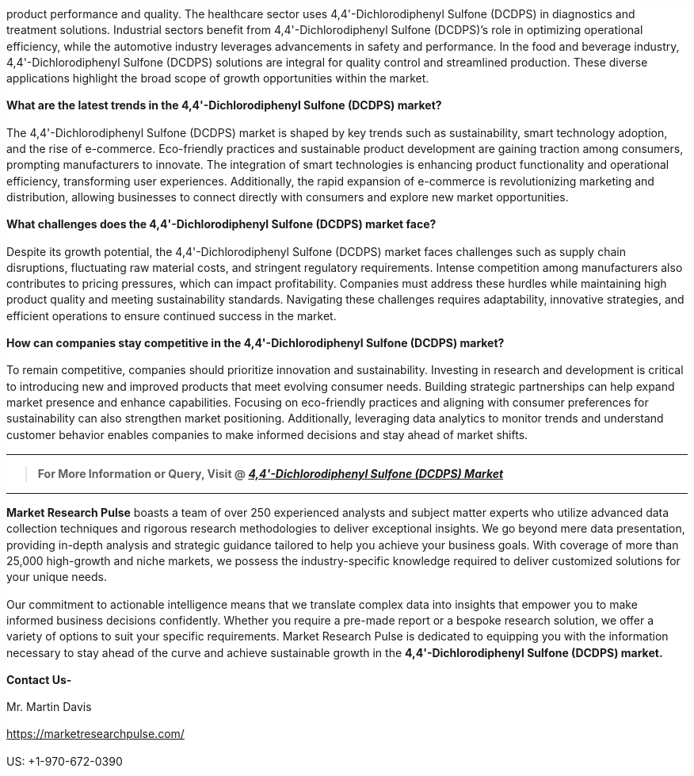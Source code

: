 product performance and quality. The healthcare sector uses 4,4'-Dichlorodiphenyl Sulfone (DCDPS) in diagnostics and treatment solutions. Industrial sectors benefit from 4,4'-Dichlorodiphenyl Sulfone (DCDPS)&rsquo;s role in optimizing operational efficiency, while the automotive industry leverages advancements in safety and performance. In the food and beverage industry, 4,4'-Dichlorodiphenyl Sulfone (DCDPS) solutions are integral for quality control and streamlined production. These diverse applications highlight the broad scope of growth opportunities within the market.</p><p><strong>What are the latest trends in the 4,4'-Dichlorodiphenyl Sulfone (DCDPS) market?</strong></p><p>The 4,4'-Dichlorodiphenyl Sulfone (DCDPS) market is shaped by key trends such as sustainability, smart technology adoption, and the rise of e-commerce. Eco-friendly practices and sustainable product development are gaining traction among consumers, prompting manufacturers to innovate. The integration of smart technologies is enhancing product functionality and operational efficiency, transforming user experiences. Additionally, the rapid expansion of e-commerce is revolutionizing marketing and distribution, allowing businesses to connect directly with consumers and explore new market opportunities.</p><p><strong>What challenges does the 4,4'-Dichlorodiphenyl Sulfone (DCDPS) market face?</strong></p><p>Despite its growth potential, the 4,4'-Dichlorodiphenyl Sulfone (DCDPS) market faces challenges such as supply chain disruptions, fluctuating raw material costs, and stringent regulatory requirements. Intense competition among manufacturers also contributes to pricing pressures, which can impact profitability. Companies must address these hurdles while maintaining high product quality and meeting sustainability standards. Navigating these challenges requires adaptability, innovative strategies, and efficient operations to ensure continued success in the market.</p><p><strong>How can companies stay competitive in the 4,4'-Dichlorodiphenyl Sulfone (DCDPS) market?</strong></p><p>To remain competitive, companies should prioritize innovation and sustainability. Investing in research and development is critical to introducing new and improved products that meet evolving consumer needs. Building strategic partnerships can help expand market presence and enhance capabilities. Focusing on eco-friendly practices and aligning with consumer preferences for sustainability can also strengthen market positioning. Additionally, leveraging data analytics to monitor trends and understand customer behavior enables companies to make informed decisions and stay ahead of market shifts.</p><hr /><blockquote><p><strong>For More Information or Query, Visit @&nbsp;<em><a href="https://marketresearchpulse.com/report/89042/44-dichlorodiphenyl-sulfone-dcdps-market?utm_source=Linkedin&utm_medium=019">4,4'-Dichlorodiphenyl Sulfone (DCDPS) Market</a></em></strong></p></blockquote><hr /><p><strong>Market Research Pulse</strong> boasts a team of over 250 experienced analysts and subject matter experts who utilize advanced data collection techniques and rigorous research methodologies to deliver exceptional insights. We go beyond mere data presentation, providing in-depth analysis and strategic guidance tailored to help you achieve your business goals. With coverage of more than 25,000 high-growth and niche markets, we possess the industry-specific knowledge required to deliver customized solutions for your unique needs.</p><p>Our commitment to actionable intelligence means that we translate complex data into insights that empower you to make informed business decisions confidently. Whether you require a pre-made report or a bespoke research solution, we offer a variety of options to suit your specific requirements. Market Research Pulse is dedicated to equipping you with the information necessary to stay ahead of the curve and achieve sustainable growth in the <strong>4,4'-Dichlorodiphenyl Sulfone (DCDPS) market.</strong></p><p><strong>Contact Us-</strong></p><p>Mr. Martin Davis</p><p>https://marketresearchpulse.com/</p><p>US: +1-970-672-0390</p>